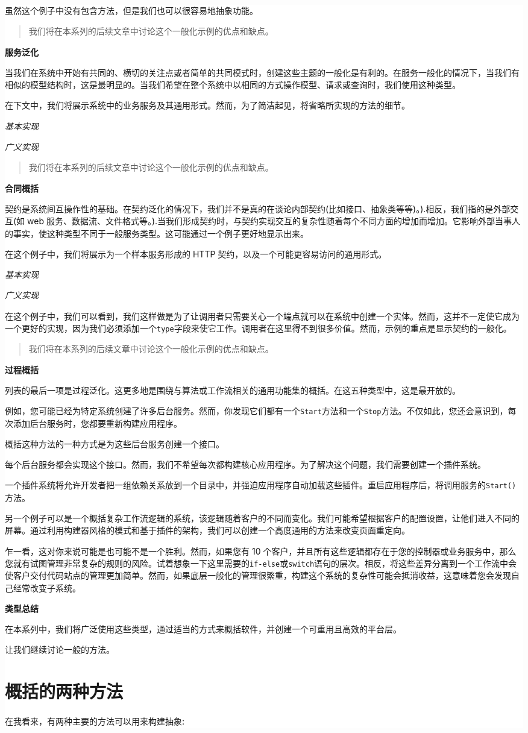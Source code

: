 虽然这个例子中没有包含方法，但是我们也可以很容易地抽象功能。

> 我们将在本系列的后续文章中讨论这个一般化示例的优点和缺点。

**服务泛化**

当我们在系统中开始有共同的、横切的关注点或者简单的共同模式时，创建这些主题的一般化是有利的。在服务一般化的情况下，当我们有相似的模型结构时，这是最明显的。当我们希望在整个系统中以相同的方式操作模型、请求或查询时，我们使用这种类型。

在下文中，我们将展示系统中的业务服务及其通用形式。然而，为了简洁起见，将省略所实现的方法的细节。

*基本实现*

*广义实现*

> 我们将在本系列的后续文章中讨论这个一般化示例的优点和缺点。

**合同概括**

契约是系统间互操作性的基础。在契约泛化的情况下，我们并不是真的在谈论内部契约(比如接口、抽象类等等)。).相反，我们指的是外部交互(如 web 服务、数据流、文件格式等。).当我们形成契约时，与契约实现交互的复杂性随着每个不同方面的增加而增加。它影响外部当事人的事实，使这种类型不同于一般服务类型。这可能通过一个例子更好地显示出来。

在这个例子中，我们将展示为一个样本服务形成的 HTTP 契约，以及一个可能更容易访问的通用形式。

*基本实现*

*广义实现*

在这个例子中，我们可以看到，我们这样做是为了让调用者只需要关心一个端点就可以在系统中创建一个实体。然而，这并不一定使它成为一个更好的实现，因为我们必须添加一个`type`字段来使它工作。调用者在这里得不到很多价值。然而，示例的重点是显示契约的一般化。

> 我们将在本系列的后续文章中讨论这个一般化示例的优点和缺点。

**过程概括**

列表的最后一项是过程泛化。这更多地是围绕与算法或工作流相关的通用功能集的概括。在这五种类型中，这是最开放的。

例如，您可能已经为特定系统创建了许多后台服务。然而，你发现它们都有一个`Start`方法和一个`Stop`方法。不仅如此，您还会意识到，每次添加后台服务时，您都要重新构建应用程序。

概括这种方法的一种方式是为这些后台服务创建一个接口。

每个后台服务都会实现这个接口。然而，我们不希望每次都构建核心应用程序。为了解决这个问题，我们需要创建一个插件系统。

一个插件系统将允许开发者把一组依赖关系放到一个目录中，并强迫应用程序自动加载这些插件。重启应用程序后，将调用服务的`Start()`方法。

另一个例子可以是一个概括复杂工作流逻辑的系统，该逻辑随着客户的不同而变化。我们可能希望根据客户的配置设置，让他们进入不同的屏幕。通过利用构建器风格的模式和基于插件的架构，我们可以创建一个高度通用的方法来改变页面重定向。

乍一看，这对你来说可能是也可能不是一个胜利。然而，如果您有 10 个客户，并且所有这些逻辑都存在于您的控制器或业务服务中，那么您就有试图管理非常复杂的规则的风险。试着想象一下这里需要的`if-else`或`switch`语句的层次。相反，将这些差异分离到一个工作流中会使客户交付代码站点的管理更加简单。然而，如果底层一般化的管理很繁重，构建这个系统的复杂性可能会抵消收益，这意味着您会发现自己经常改变子系统。

**类型总结**

在本系列中，我们将广泛使用这些类型，通过适当的方式来概括软件，并创建一个可重用且高效的平台层。

让我们继续讨论一般的方法。

# 概括的两种方法

在我看来，有两种主要的方法可以用来构建抽象:
